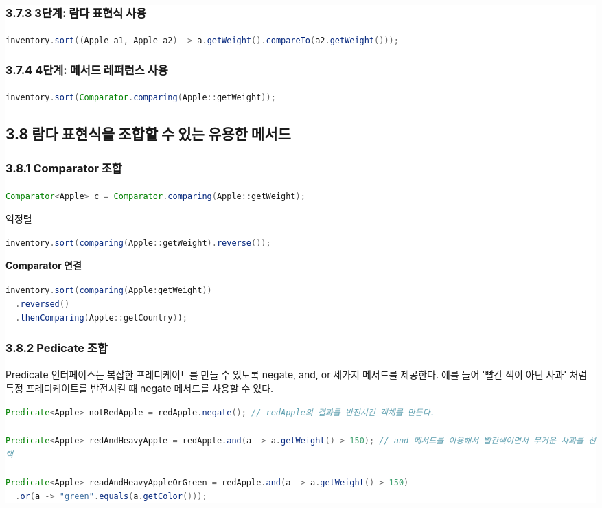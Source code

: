 

### 3.7.3 3단계: 람다 표현식 사용

```java
inventory.sort((Apple a1, Apple a2) -> a.getWeight().compareTo(a2.getWeight()));
```



### 3.7.4 4단계: 메서드 레퍼런스 사용

```java
inventory.sort(Comparator.comparing(Apple::getWeight));
```



## 3.8 람다 표현식을 조합할 수 있는 유용한 메서드

### 3.8.1 Comparator 조합

```java
Comparator<Apple> c = Comparator.comparing(Apple::getWeight);
```

역정렬

```java
inventory.sort(comparing(Apple::getWeight).reverse());
```



**Comparator 연결**

```java
inventory.sort(comparing(Apple:getWeight))
  .reversed()
  .thenComparing(Apple::getCountry));
```



### 3.8.2 Pedicate 조합

Predicate 인터페이스는 복잡한 프레디케이트를 만들 수 있도록 negate, and, or 세가지 메서드를 제공한다. 예를 들어 '빨간 색이 아닌 사과' 처럼 특정 프레디케이트를 반전시킬 때 negate 메서드를 사용할 수 있다.

```java
Predicate<Apple> notRedApple = redApple.negate(); // redApple의 결과를 반전시킨 객체를 만든다.

Predicate<Apple> redAndHeavyApple = redApple.and(a -> a.getWeight() > 150); // and 메서드를 이용해서 빨간색이면서 무거운 사과를 선택

Predicate<Apple> readAndHeavyAppleOrGreen = redApple.and(a -> a.getWeight() > 150)
  .or(a -> "green".equals(a.getColor()));
```


